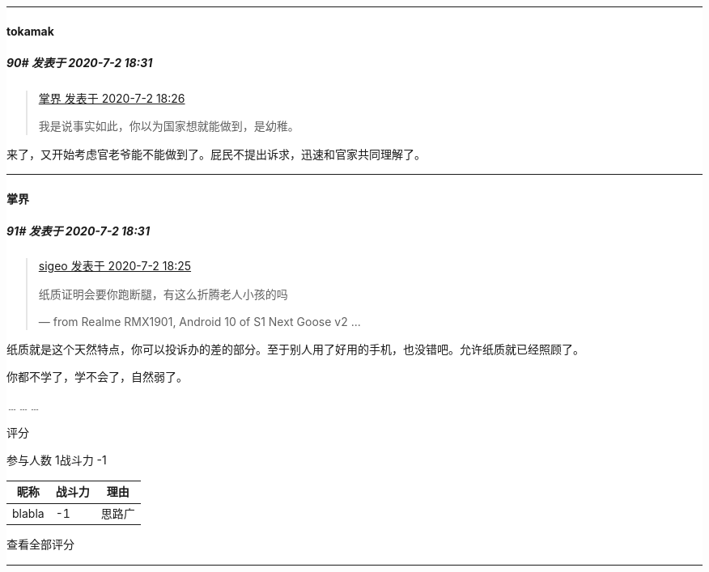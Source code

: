



-----

####  tokamak  
##### 90#       发表于 2020-7-2 18:31



<blockquote><a href="httphttps://bbs.saraba1st.com/2b/forum.php?mod=redirect&amp;goto=findpost&amp;pid=48039281&amp;ptid=1945353" target="_blank">掌界 发表于 2020-7-2 18:26</a>

我是说事实如此，你以为国家想就能做到，是幼稚。</blockquote>
来了，又开始考虑官老爷能不能做到了。屁民不提出诉求，迅速和官家共同理解了。







-----

####  掌界  
##### 91#       发表于 2020-7-2 18:31



<blockquote><a href="httphttps://bbs.saraba1st.com/2b/forum.php?mod=redirect&amp;goto=findpost&amp;pid=48039261&amp;ptid=1945353" target="_blank">sigeo 发表于 2020-7-2 18:25</a>

纸质证明会要你跑断腿，有这么折腾老人小孩的吗


— from Realme RMX1901, Android 10 of S1 Next Goose v2 ...</blockquote>
纸质就是这个天然特点，你可以投诉办的差的部分。至于别人用了好用的手机，也没错吧。允许纸质就已经照顾了。

你都不学了，学不会了，自然弱了。



﹍﹍﹍

评分





 参与人数 1战斗力 -1

|昵称|战斗力|理由|
|----|---|---|
| blabla|-1|思路广|



查看全部评分






-----
